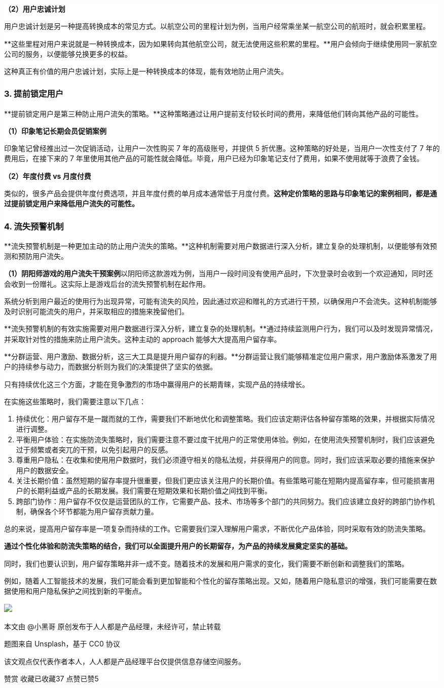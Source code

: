 **（2）用户忠诚计划**

用户忠诚计划是另一种提高转换成本的常见方式。以航空公司的里程计划为例，当用户经常乘坐某一航空公司的航班时，就会积累里程。

**这些里程对用户来说就是一种转换成本，因为如果转向其他航空公司，就无法使用这些积累的里程。**用户会倾向于继续使用同一家航空公司的服务，以便能够兑换更多的权益。

这种真正有价值的用户忠诚计划，实际上是一种转换成本的体现，能有效地防止用户流失。

### 3\. 提前锁定用户

**提前锁定用户是第三种防止用户流失的策略。**这种策略通过让用户提前支付较长时间的费用，来降低他们转向其他产品的可能性。

**（1）印象笔记长期会员促销案例**

印象笔记曾经推出过一次促销活动，让用户一次性购买 7 年的高级账号，并提供 5 折优惠。这种策略的好处是，当用户一次性支付了 7 年的费用后，在接下来的 7 年里使用其他产品的可能性就会降低。毕竟，用户已经为印象笔记支付了费用，如果不使用就等于浪费了金钱。

**（2）年度付费 vs 月度付费**

类似的，很多产品会提供年度付费选项，并且年度付费的单月成本通常低于月度付费。**这种定价策略的思路与印象笔记的案例相同，都是通过提前锁定用户来降低用户流失的可能性。**

### 4\. 流失预警机制

**流失预警机制是一种更加主动的防止用户流失的策略。**这种机制需要对用户数据进行深入分析，建立复杂的处理机制，以便能够有效预测和预防用户流失。

**（1）阴阳师游戏的用户流失干预案例**以阴阳师这款游戏为例，当用户一段时间没有使用产品时，下次登录时会收到一个欢迎通知，同时还会收到一份赠礼。这实际上是游戏后台的流失预警机制在起作用。

系统分析到用户最近的使用行为出现异常，可能有流失的风险，因此通过欢迎和赠礼的方式进行干预，以确保用户不会流失。这种机制能够及时识别可能流失的用户，并采取相应的措施来挽留他们。

**流失预警机制的有效实施需要对用户数据进行深入分析，建立复杂的处理机制。**通过持续监测用户行为，我们可以及时发现异常情况，并采取针对性的措施来防止用户流失。这种主动的 approach 能够大大提高用户留存率。

**分群运营、用户激励、数据分析，这三大工具是提升用户留存的利器。**分群运营让我们能够精准定位用户需求，用户激励体系激发了用户的持续参与动力，而数据分析则为我们的决策提供了坚实的依据。

只有持续优化这三个方面，才能在竞争激烈的市场中赢得用户的长期青睐，实现产品的持续增长。

在实施这些策略时，我们需要注意以下几点：

1.  持续优化：用户留存不是一蹴而就的工作，需要我们不断地优化和调整策略。我们应该定期评估各种留存策略的效果，并根据实际情况进行调整。
2.  平衡用户体验：在实施防流失策略时，我们需要注意不要过度干扰用户的正常使用体验。例如，在使用流失预警机制时，我们应该避免过于频繁或者突兀的干预，以免引起用户的反感。
3.  尊重用户隐私：在收集和使用用户数据时，我们必须遵守相关的隐私法规，并获得用户的同意。同时，我们应该采取必要的措施来保护用户的数据安全。
4.  关注长期价值：虽然短期的留存率提升很重要，但我们更应该关注用户的长期价值。有些策略可能在短期内提高留存率，但可能损害用户的长期利益或产品的长期发展。我们需要在短期效果和长期价值之间找到平衡。
5.  跨部门协作：用户留存不仅仅是运营团队的工作，它需要产品、技术、市场等多个部门的共同努力。我们应该建立良好的跨部门协作机制，确保各个环节都能为用户留存贡献力量。

总的来说，提高用户留存率是一项复杂而持续的工作。它需要我们深入理解用户需求，不断优化产品体验，同时采取有效的防流失策略。

**通过个性化体验和防流失策略的结合，我们可以全面提升用户的长期留存，为产品的持续发展奠定坚实的基础。**

同时，我们也要认识到，用户留存策略并非一成不变。随着技术的发展和用户需求的变化，我们需要不断创新和调整我们的策略。

例如，随着人工智能技术的发展，我们可能会看到更加智能和个性化的留存策略出现。又如，随着用户隐私意识的增强，我们可能需要在数据使用和用户隐私保护之间找到新的平衡点。

![](https://image.woshipm.com/2024/09/14/8a92d180-7228-11ef-baf4-00163e0b5ff3.png)

本文由 @小黑哥 原创发布于人人都是产品经理，未经许可，禁止转载

题图来自 Unsplash，基于 CC0 协议

该文观点仅代表作者本人，人人都是产品经理平台仅提供信息存储空间服务。

赞赏 收藏已收藏37 点赞已赞5
